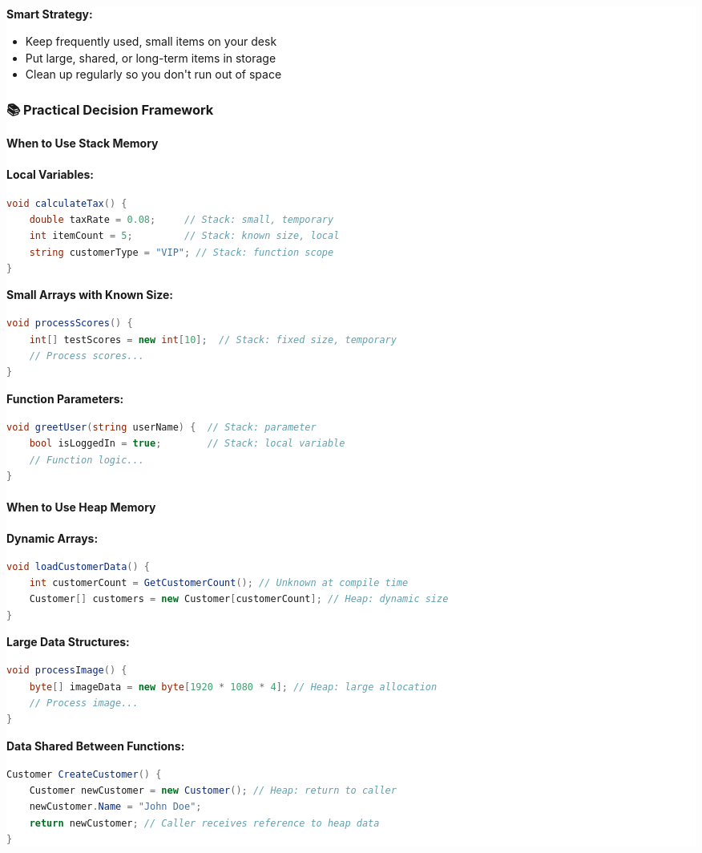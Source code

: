 **Smart Strategy:**
- Keep frequently used, small items on your desk
- Put large, shared, or long-term items in storage
- Clean up regularly so you don't run out of space

### 📚 Practical Decision Framework

#### When to Use Stack Memory

**Local Variables:**
```csharp
void calculateTax() {
    double taxRate = 0.08;     // Stack: small, temporary
    int itemCount = 5;         // Stack: known size, local
    string customerType = "VIP"; // Stack: function scope
}
```

**Small Arrays with Known Size:**
```csharp
void processScores() {
    int[] testScores = new int[10];  // Stack: fixed size, temporary
    // Process scores...
}
```

**Function Parameters:**
```csharp
void greetUser(string userName) {  // Stack: parameter
    bool isLoggedIn = true;        // Stack: local variable
    // Function logic...
}
```

#### When to Use Heap Memory

**Dynamic Arrays:**
```csharp
void loadCustomerData() {
    int customerCount = GetCustomerCount(); // Unknown at compile time
    Customer[] customers = new Customer[customerCount]; // Heap: dynamic size
}
```

**Large Data Structures:**
```csharp
void processImage() {
    byte[] imageData = new byte[1920 * 1080 * 4]; // Heap: large allocation
    // Process image...
}
```

**Data Shared Between Functions:**
```csharp
Customer CreateCustomer() {
    Customer newCustomer = new Customer(); // Heap: return to caller
    newCustomer.Name = "John Doe";
    return newCustomer; // Caller receives reference to heap data
}
```
